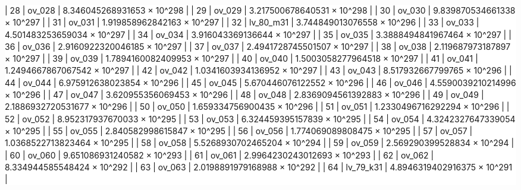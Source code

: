 | 28 | ov_028 | 8.346045268931653 × 10^298 |
| 29 | ov_029 | 3.217500678640531 × 10^298 |
| 30 | ov_030 | 9.839870534661338 × 10^297 |
| 31 | ov_031 | 1.919858962842163 × 10^297 |
| 32 | lv_80_m31 | 3.744849013076558 × 10^296 |
| 33 | ov_033 | 4.501483253659034 × 10^297 |
| 34 | ov_034 | 3.916043369136644 × 10^297 |
| 35 | ov_035 | 3.3888494841967464 × 10^297 |
| 36 | ov_036 | 2.9160922320046185 × 10^297 |
| 37 | ov_037 | 2.4941728745501507 × 10^297 |
| 38 | ov_038 | 2.119687973187897 × 10^297 |
| 39 | ov_039 | 1.7894160082409953 × 10^297 |
| 40 | ov_040 | 1.5003058277964518 × 10^297 |
| 41 | ov_041 | 1.2494667867067542 × 10^297 |
| 42 | ov_042 | 1.0341603934136952 × 10^297 |
| 43 | ov_043 | 8.517932667799765 × 10^296 |
| 44 | ov_044 | 6.975912638023854 × 10^296 |
| 45 | ov_045 | 5.670446076122552 × 10^296 |
| 46 | ov_046 | 4.5590039210214996 × 10^296 |
| 47 | ov_047 | 3.620955356069453 × 10^296 |
| 48 | ov_048 | 2.8369094561392883 × 10^296 |
| 49 | ov_049 | 2.1886932720531677 × 10^296 |
| 50 | ov_050 | 1.659334756900435 × 10^296 |
| 51 | ov_051 | 1.2330496716292294 × 10^296 |
| 52 | ov_052 | 8.952317937670033 × 10^295 |
| 53 | ov_053 | 6.324459395157839 × 10^295 |
| 54 | ov_054 | 4.3242327647339054 × 10^295 |
| 55 | ov_055 | 2.840582998615847 × 10^295 |
| 56 | ov_056 | 1.774069089808475 × 10^295 |
| 57 | ov_057 | 1.0368522713823464 × 10^295 |
| 58 | ov_058 | 5.5268930702465204 × 10^294 |
| 59 | ov_059 | 2.569290399528834 × 10^294 |
| 60 | ov_060 | 9.651086931240582 × 10^293 |
| 61 | ov_061 | 2.9964230243012693 × 10^293 |
| 62 | ov_062 | 8.334944585548424 × 10^292 |
| 63 | ov_063 | 2.0198891979168988 × 10^292 |
| 64 | lv_79_k31 | 4.8946319402916375 × 10^291 |